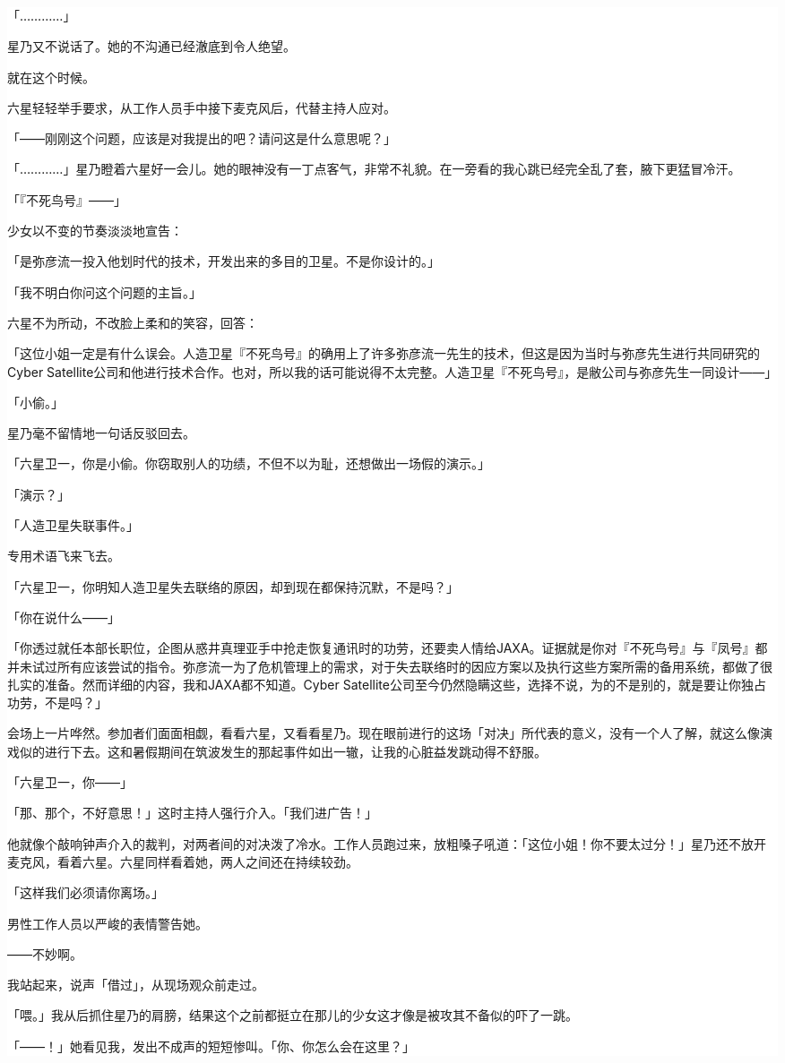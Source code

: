 「…………」

星乃又不说话了。她的不沟通已经澈底到令人绝望。

就在这个时候。

六星轻轻举手要求，从工作人员手中接下麦克风后，代替主持人应对。

「——刚刚这个问题，应该是对我提出的吧？请问这是什么意思呢？」

「…………」星乃瞪着六星好一会儿。她的眼神没有一丁点客气，非常不礼貌。在一旁看的我心跳已经完全乱了套，腋下更猛冒冷汗。

「『不死鸟号』——」

少女以不变的节奏淡淡地宣告：

「是弥彦流一投入他划时代的技术，开发出来的多目的卫星。不是你设计的。」

「我不明白你问这个问题的主旨。」

六星不为所动，不改脸上柔和的笑容，回答：

「这位小姐一定是有什么误会。人造卫星『不死鸟号』的确用上了许多弥彦流一先生的技术，但这是因为当时与弥彦先生进行共同研究的Cyber Satellite公司和他进行技术合作。也对，所以我的话可能说得不太完整。人造卫星『不死鸟号』，是敝公司与弥彦先生一同设计——」

「小偷。」

星乃毫不留情地一句话反驳回去。

「六星卫一，你是小偷。你窃取别人的功绩，不但不以为耻，还想做出一场假的演示。」

「演示？」

「人造卫星失联事件。」

专用术语飞来飞去。

「六星卫一，你明知人造卫星失去联络的原因，却到现在都保持沉默，不是吗？」

「你在说什么——」

「你透过就任本部长职位，企图从惑井真理亚手中抢走恢复通讯时的功劳，还要卖人情给JAXA。证据就是你对『不死鸟号』与『凤号』都并未试过所有应该尝试的指令。弥彦流一为了危机管理上的需求，对于失去联络时的因应方案以及执行这些方案所需的备用系统，都做了很扎实的准备。然而详细的内容，我和JAXA都不知道。Cyber Satellite公司至今仍然隐瞒这些，选择不说，为的不是别的，就是要让你独占功劳，不是吗？」

会场上一片哗然。参加者们面面相觑，看看六星，又看看星乃。现在眼前进行的这场「对决」所代表的意义，没有一个人了解，就这么像演戏似的进行下去。这和暑假期间在筑波发生的那起事件如出一辙，让我的心脏益发跳动得不舒服。

「六星卫一，你——」

「那、那个，不好意思！」这时主持人强行介入。「我们进广告！」

他就像个敲响钟声介入的裁判，对两者间的对决泼了冷水。工作人员跑过来，放粗嗓子吼道：「这位小姐！你不要太过分！」星乃还不放开麦克风，看着六星。六星同样看着她，两人之间还在持续较劲。

「这样我们必须请你离场。」

男性工作人员以严峻的表情警告她。

——不妙啊。

我站起来，说声「借过」，从现场观众前走过。

「喂。」我从后抓住星乃的肩膀，结果这个之前都挺立在那儿的少女这才像是被攻其不备似的吓了一跳。

「——！」她看见我，发出不成声的短短惨叫。「你、你怎么会在这里？」
